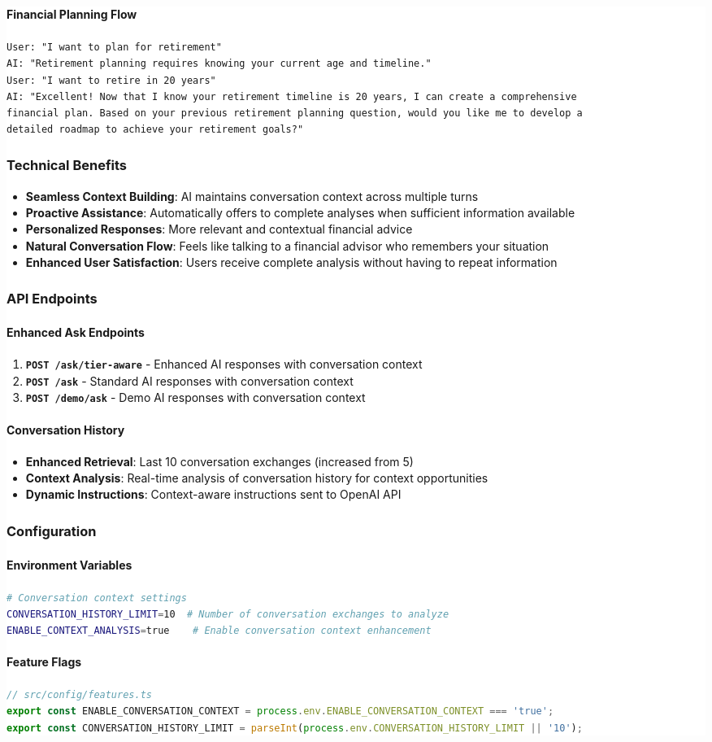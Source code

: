 #### **Financial Planning Flow**

```
User: "I want to plan for retirement"
AI: "Retirement planning requires knowing your current age and timeline."
User: "I want to retire in 20 years"
AI: "Excellent! Now that I know your retirement timeline is 20 years, I can create a comprehensive 
financial plan. Based on your previous retirement planning question, would you like me to develop a 
detailed roadmap to achieve your retirement goals?"
```

### **Technical Benefits**

- **Seamless Context Building**: AI maintains conversation context across multiple turns
- **Proactive Assistance**: Automatically offers to complete analyses when sufficient information available
- **Personalized Responses**: More relevant and contextual financial advice
- **Natural Conversation Flow**: Feels like talking to a financial advisor who remembers your situation
- **Enhanced User Satisfaction**: Users receive complete analysis without having to repeat information

### **API Endpoints**

#### **Enhanced Ask Endpoints**

1. **`POST /ask/tier-aware`** - Enhanced AI responses with conversation context
2. **`POST /ask`** - Standard AI responses with conversation context
3. **`POST /demo/ask`** - Demo AI responses with conversation context

#### **Conversation History**

- **Enhanced Retrieval**: Last 10 conversation exchanges (increased from 5)
- **Context Analysis**: Real-time analysis of conversation history for context opportunities
- **Dynamic Instructions**: Context-aware instructions sent to OpenAI API

### **Configuration**

#### **Environment Variables**

```bash
# Conversation context settings
CONVERSATION_HISTORY_LIMIT=10  # Number of conversation exchanges to analyze
ENABLE_CONTEXT_ANALYSIS=true    # Enable conversation context enhancement
```

#### **Feature Flags**

```typescript
// src/config/features.ts
export const ENABLE_CONVERSATION_CONTEXT = process.env.ENABLE_CONVERSATION_CONTEXT === 'true';
export const CONVERSATION_HISTORY_LIMIT = parseInt(process.env.CONVERSATION_HISTORY_LIMIT || '10');
```
